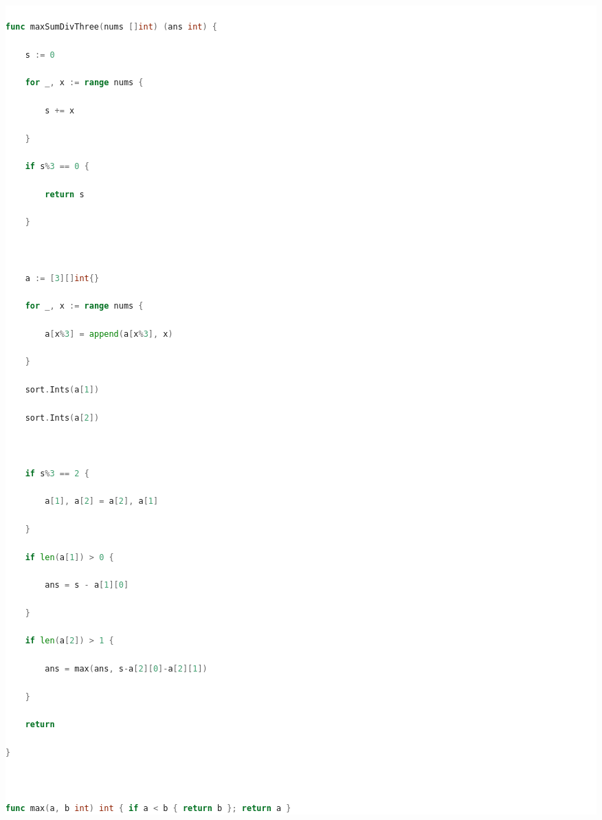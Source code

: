 

```go [sol-Go]

func maxSumDivThree(nums []int) (ans int) {

    s := 0

    for _, x := range nums {

        s += x

    }

    if s%3 == 0 {

        return s

    }



    a := [3][]int{}

    for _, x := range nums {

        a[x%3] = append(a[x%3], x)

    }

    sort.Ints(a[1])

    sort.Ints(a[2])



    if s%3 == 2 {

        a[1], a[2] = a[2], a[1]

    }

    if len(a[1]) > 0 {

        ans = s - a[1][0]

    }

    if len(a[2]) > 1 {

        ans = max(ans, s-a[2][0]-a[2][1])

    }

    return

}



func max(a, b int) int { if a < b { return b }; return a }

```
